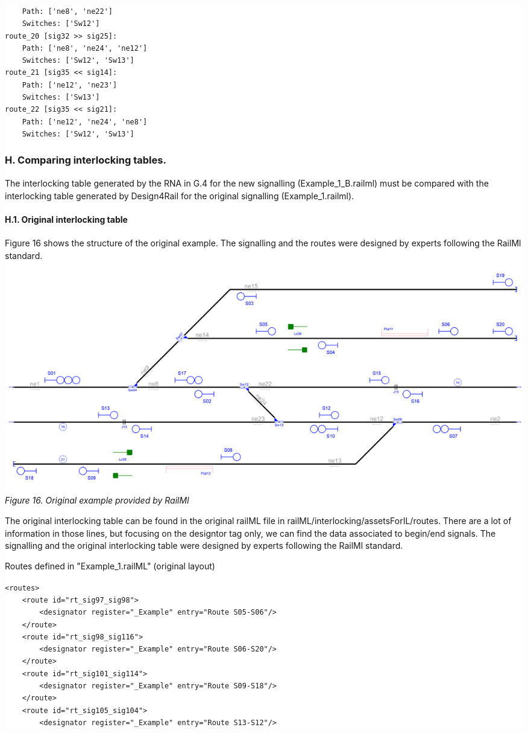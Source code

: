 ~~~
	Path: ['ne8', 'ne22']
	Switches: ['Sw12']
route_20 [sig32 >> sig25]:
	Path: ['ne8', 'ne24', 'ne12']
	Switches: ['Sw12', 'Sw13']
route_21 [sig35 << sig14]:
	Path: ['ne12', 'ne23']
	Switches: ['Sw13']
route_22 [sig35 << sig21]:
	Path: ['ne12', 'ne24', 'ne8']
	Switches: ['Sw12', 'Sw13']
~~~

### H. Comparing interlocking tables.

The interlocking table generated by the RNA in G.4 for the new signalling (Example_1_B.railml) must be compared with the interlocking table generated by Design4Rail for the original signalling (Example_1.railml).

#### H.1. Original interlocking table

Figure 16 shows the structure of the original example. The signalling and the routes were designed by experts following the RailMl standard.

![Figure 16](1_A.png "Figure 16")

*Figure 16. Original example provided by RailMl*

The original interlocking table can be found in the original railML file in railML/interlocking/assetsForIL/routes. There are a lot of information in those lines, but focusing on the designtor tag only, we can find the data associated to begin/end signals. The signalling and the original interlocking table were designed by experts following the RailMl standard.

Routes defined in "Example_1.railML" (original layout)
~~~
<routes>
	<route id="rt_sig97_sig98">
	    <designator register="_Example" entry="Route S05-S06"/>
	</route>
	<route id="rt_sig98_sig116">
	    <designator register="_Example" entry="Route S06-S20"/>
	</route>
	<route id="rt_sig101_sig114">
	    <designator register="_Example" entry="Route S09-S18"/>
	</route>
	<route id="rt_sig105_sig104">
	    <designator register="_Example" entry="Route S13-S12"/>
~~~